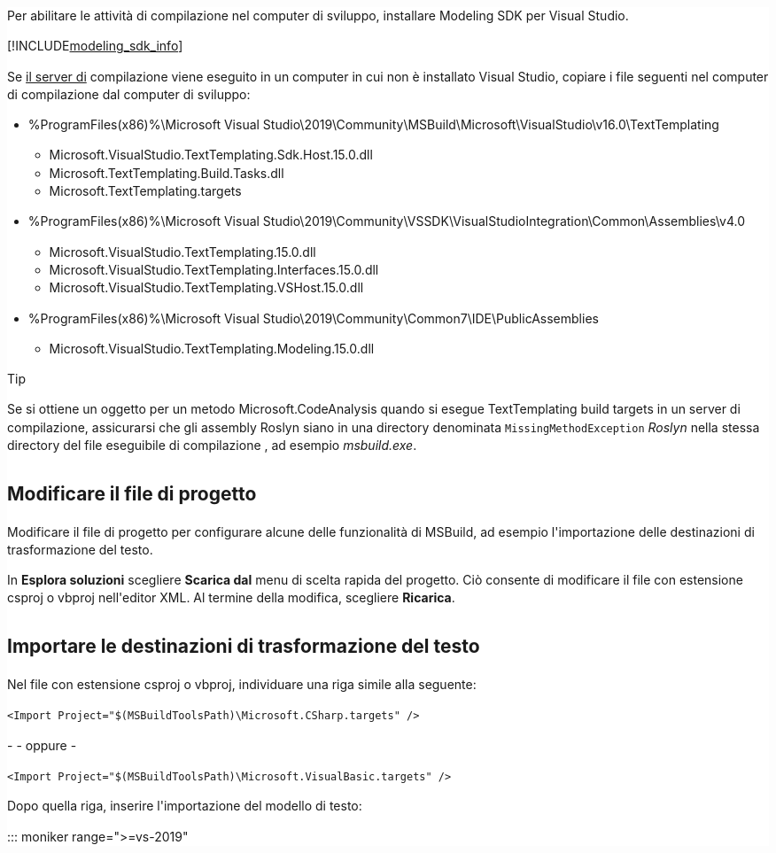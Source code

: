 Per abilitare le attività di compilazione nel computer di sviluppo, installare Modeling SDK per Visual Studio.

[!INCLUDE[modeling_sdk_info](includes/modeling_sdk_info.md)]

Se [il server di](/azure/devops/pipelines/agents/agents) compilazione viene eseguito in un computer in cui non è installato Visual Studio, copiare i file seguenti nel computer di compilazione dal computer di sviluppo:

- %ProgramFiles(x86)%\Microsoft Visual Studio\2019\Community\MSBuild\Microsoft\VisualStudio\v16.0\TextTemplating

  - Microsoft.VisualStudio.TextTemplating.Sdk.Host.15.0.dll
  - Microsoft.TextTemplating.Build.Tasks.dll
  - Microsoft.TextTemplating.targets

- %ProgramFiles(x86)%\Microsoft Visual Studio\2019\Community\VSSDK\VisualStudioIntegration\Common\Assemblies\v4.0

  - Microsoft.VisualStudio.TextTemplating.15.0.dll
  - Microsoft.VisualStudio.TextTemplating.Interfaces.15.0.dll
  - Microsoft.VisualStudio.TextTemplating.VSHost.15.0.dll

- %ProgramFiles(x86)%\Microsoft Visual Studio\2019\Community\Common7\IDE\PublicAssemblies

  - Microsoft.VisualStudio.TextTemplating.Modeling.15.0.dll

> [!TIP]
> Se si ottiene un oggetto per un metodo Microsoft.CodeAnalysis quando si esegue TextTemplating build targets in un server di compilazione, assicurarsi che gli assembly Roslyn siano in una directory denominata `MissingMethodException` *Roslyn* nella stessa directory del file eseguibile di compilazione , ad esempio *msbuild.exe*.

## <a name="edit-the-project-file"></a>Modificare il file di progetto

Modificare il file di progetto per configurare alcune delle funzionalità di MSBuild, ad esempio l'importazione delle destinazioni di trasformazione del testo.

In **Esplora soluzioni** scegliere **Scarica dal** menu di scelta rapida del progetto. Ciò consente di modificare il file con estensione csproj o vbproj nell'editor XML. Al termine della modifica, scegliere **Ricarica**.

## <a name="import-the-text-transformation-targets"></a>Importare le destinazioni di trasformazione del testo

Nel file con estensione csproj o vbproj, individuare una riga simile alla seguente:

`<Import Project="$(MSBuildToolsPath)\Microsoft.CSharp.targets" />`

\- - oppure -

`<Import Project="$(MSBuildToolsPath)\Microsoft.VisualBasic.targets" />`

Dopo quella riga, inserire l'importazione del modello di testo:

::: moniker range=">=vs-2019"
